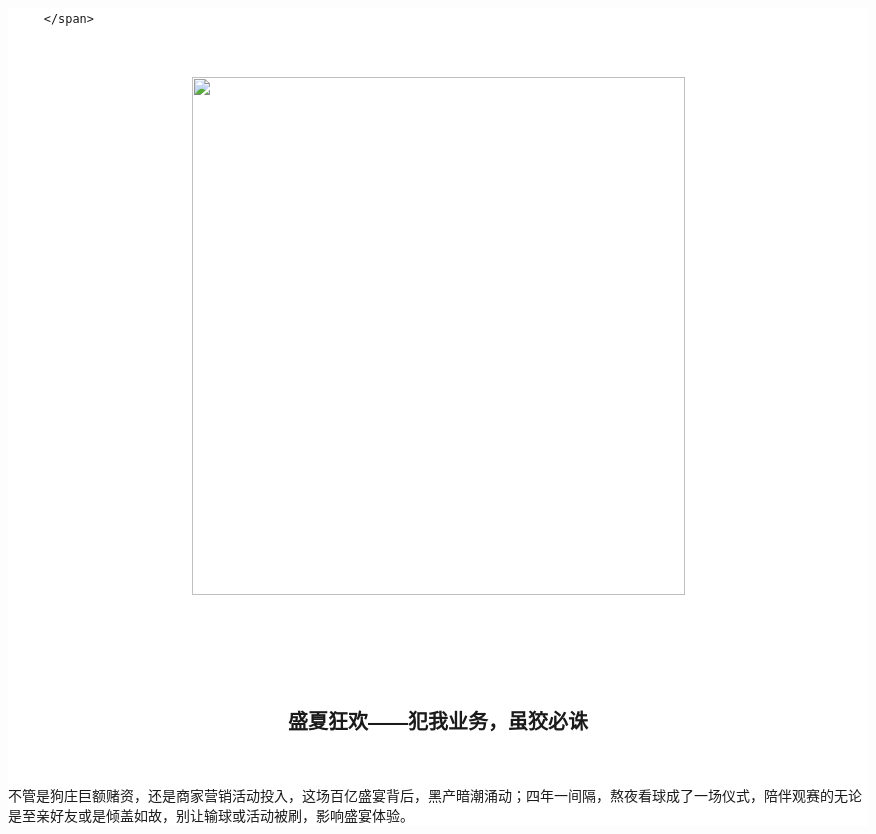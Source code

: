          </span>
</p>
<p style="text-align: left;text-indent: 0em;">
<span style="font-family: 微软雅黑, sans-serif;font-size: 14px;">
<br/>
</span>
</p>
<p style="text-indent: 28px;text-align: center;">
<span style="font-family: 微软雅黑, sans-serif;font-size: 14px;">
</span>
</p>
<p style="text-align: center;">
<img class="" data-backh="586" data-backw="558" data-before-oversubscription-url="https://mmbiz.qpic.cn/mmbiz_png/kEQaY0b2qU0YoWtFYU9YlMICIE3cRGEGhiaIKlIW3XCT7wLNAomtjDfNMDfZPZNaLf9O4ThfFOicTUFSK31uf7Wg/0?wx_fmt=png" data-copyright="0" data-ratio="1.0506329113924051" data-s="300,640" data-src="" data-type="png" data-w="869" src="{{ '/img/kEQaY0b2qU0YoWtFYU9YlMICIE3cRGEGhiaIKlIW3XCT7wLNAomtjDfNMDfZPZNaLf9O4ThfFOicTUFSK31uf7Wg.png' | prepend: site.img | replace: '//','/' }}" style="width: 493px;height: 518px;"/>
</p>
<p style="text-align: center;">
<br/>
</p>
<section label="Copyright © 2017 playhudong All Rights Reserved." style="white-space: normal;max-width: 100%;color: rgb(51, 51, 51);text-align: center;">
<section style='max-width: 100%;width: 2.5em;height: 3em;color: rgb(255, 255, 255);font-size: 1em;line-height: 3em;display: inline-block;background-image: url("/img/kEQaY0b2qU3jzt5d31QrkORqsLpPjcfBTxqcDhwsv9j5tVQwCAgelqx2duIia7miaJdxIicAPMIRKbypZibY8QhREA.gif")");background-repeat: no-repeat;background-size: 100%;background-position: 0px center;box-sizing: border-box !important;word-wrap: break-word !important;'>
<p style="max-width: 100%;min-height: 1em;box-sizing: border-box !important;word-wrap: break-word !important;">
<span style="font-size: 18px;">
            3
           </span>
</p>
</section>
</section>
<p style="white-space: normal;text-align: center;">
<span style="font-size: 20px;">
<strong>
<span style="font-family: 微软雅黑, sans-serif;">
</span>
</strong>
</span>
</p>
<p style="text-align: center;">
<span style="font-size: 20px;">
<strong>
<span style="font-family: 微软雅黑, sans-serif;">
            盛夏狂欢——犯我业务，虽狡必诛
           </span>
</strong>
</span>
</p>
<p style="text-indent: 28px;text-align: center;">
<br/>
</p>
<p style="text-indent: 28px;text-align: left;">
<span style="font-family: 微软雅黑, sans-serif;font-size: 14px;">
</span>
</p>
<p>
<span style="font-family: 微软雅黑, sans-serif;font-size: 14px;">
          不管是狗庄巨额赌资，还是商家营销活动投入，这场百亿盛宴背后，黑产暗潮涌动；四年一间隔，熬夜看球成了一场仪式，陪伴观赛的无论是至亲好友或是倾盖如故，别让输球或活动被刷，影响盛宴体验。
         </span>
</p>
<p>
<span style="font-family: 微软雅黑, sans-serif;font-size: 14px;">
